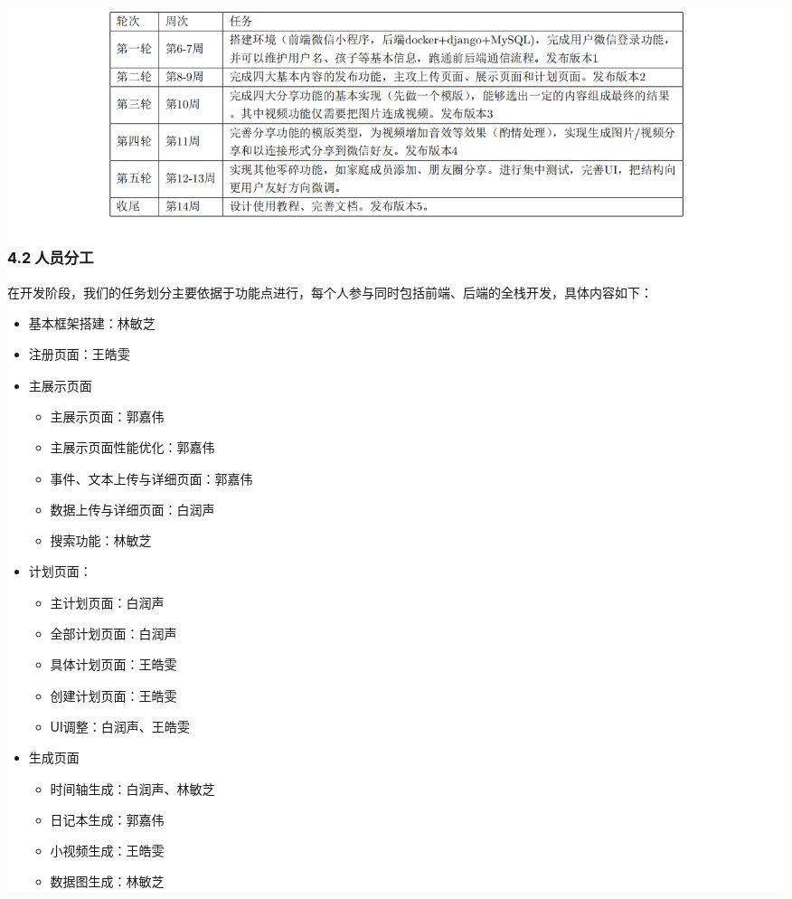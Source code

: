 <div align="center"> <img src="./image/plan.png" width="75%"> </div>



### 4.2 人员分工

在开发阶段，我们的任务划分主要依据于功能点进行，每个人参与同时包括前端、后端的全栈开发，具体内容如下：

- 基本框架搭建：林敏芝

- 注册页面：王皓雯

- 主展示页面

  - 主展示页面：郭嘉伟

  - 主展示页面性能优化：郭嘉伟

  - 事件、文本上传与详细页面：郭嘉伟

  - 数据上传与详细页面：白润声

  - 搜索功能：林敏芝

- 计划页面：
  - 主计划页面：白润声
  
  - 全部计划页面：白润声
  
  - 具体计划页面：王皓雯
  - 创建计划页面：王皓雯
  - UI调整：白润声、王皓雯

- 生成页面

  - 时间轴生成：白润声、林敏芝

  - 日记本生成：郭嘉伟

  - 小视频生成：王皓雯

  - 数据图生成：林敏芝
